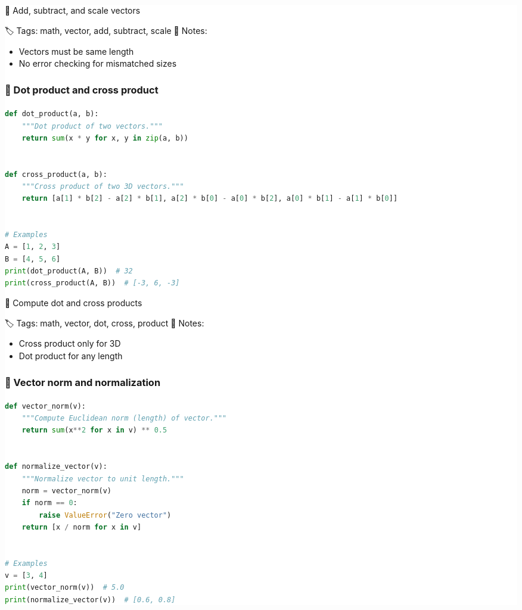📂 Add, subtract, and scale vectors

🏷️ Tags: math, vector, add, subtract, scale
📝 Notes:
- Vectors must be same length
- No error checking for mismatched sizes

### 🧩 Dot product and cross product

```python
def dot_product(a, b):
    """Dot product of two vectors."""
    return sum(x * y for x, y in zip(a, b))


def cross_product(a, b):
    """Cross product of two 3D vectors."""
    return [a[1] * b[2] - a[2] * b[1], a[2] * b[0] - a[0] * b[2], a[0] * b[1] - a[1] * b[0]]


# Examples
A = [1, 2, 3]
B = [4, 5, 6]
print(dot_product(A, B))  # 32
print(cross_product(A, B))  # [-3, 6, -3]
```

📂 Compute dot and cross products

🏷️ Tags: math, vector, dot, cross, product
📝 Notes:
- Cross product only for 3D
- Dot product for any length

### 🧩 Vector norm and normalization

```python
def vector_norm(v):
    """Compute Euclidean norm (length) of vector."""
    return sum(x**2 for x in v) ** 0.5


def normalize_vector(v):
    """Normalize vector to unit length."""
    norm = vector_norm(v)
    if norm == 0:
        raise ValueError("Zero vector")
    return [x / norm for x in v]


# Examples
v = [3, 4]
print(vector_norm(v))  # 5.0
print(normalize_vector(v))  # [0.6, 0.8]
```
